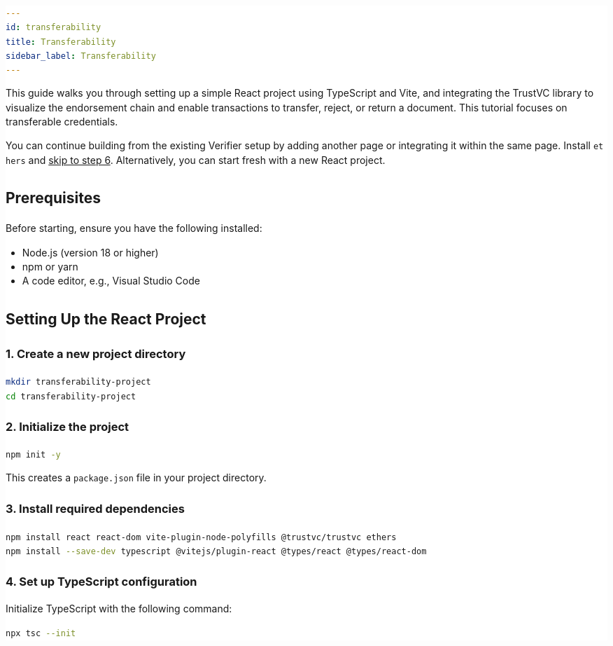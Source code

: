 ```yaml
---
id: transferability
title: Transferability
sidebar_label: Transferability
---
```


This guide walks you through setting up a simple React project using TypeScript and Vite, and integrating the TrustVC library to visualize the endorsement chain and enable transactions to transfer, reject, or return a document. This tutorial focuses on transferable credentials.

You can continue building from the existing Verifier setup by adding another page or integrating it within the same page. Install `ethers` and [skip to step 6](#6-add-a-basic-project-structure). Alternatively, you can start fresh with a new React project.

## Prerequisites

Before starting, ensure you have the following installed:

- Node.js (version 18 or higher)
- npm or yarn
- A code editor, e.g., Visual Studio Code

## Setting Up the React Project

### 1. Create a new project directory

```bash
mkdir transferability-project
cd transferability-project
```

### 2. Initialize the project

```bash
npm init -y
```

This creates a `package.json` file in your project directory.

### 3. Install required dependencies

```bash
npm install react react-dom vite-plugin-node-polyfills @trustvc/trustvc ethers
npm install --save-dev typescript @vitejs/plugin-react @types/react @types/react-dom
```

### 4. Set up TypeScript configuration

Initialize TypeScript with the following command:

```bash
npx tsc --init
```
